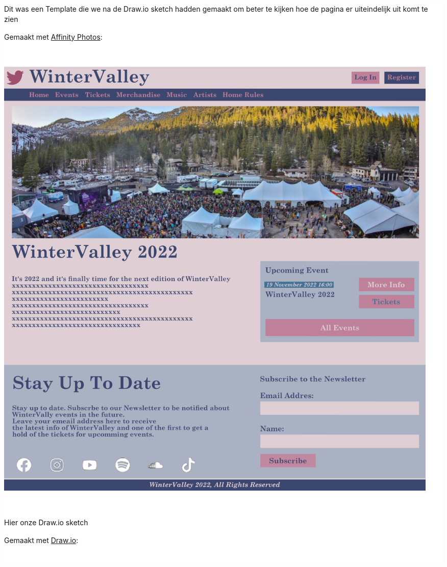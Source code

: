 Dit was een Template die we na de Draw.io sketch hadden gemaakt
om beter te kijken hoe de pagina er uiteindelijk uit komt te zien

Gemaakt met [Affinity Photos](https://affinity.serif.com/en-gb/):

<br/>

<img
  src="sketch/Website_WinterValley_Sketch.png"
  width="826" />

<br/>



Hier onze Draw.io sketch

Gemaakt met [Draw.io](https://app.diagrams.net/):

<br/>
